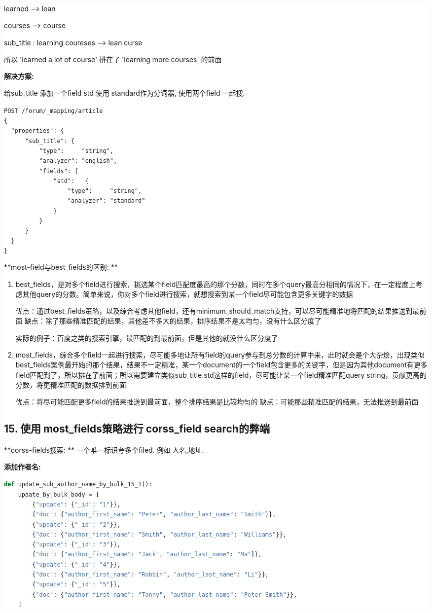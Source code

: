 learned --> lean 

courses --> course

sub_title : learning coureses --> lean curse 

所以  'learned a lot of course' 排在了 'learning more courses' 的前面

**解决方案:**

给sub_title 添加一个field  std 使用 standard作为分词器, 使用两个field 一起搜. 

```
POST /forum/_mapping/article
{
  "properties": {
      "sub_title": { 
          "type":     "string",
          "analyzer": "english",
          "fields": {
              "std":   { 
                  "type":     "string",
                  "analyzer": "standard"
              }
          }
      }
  }
}
```



**most-field与best_fields的区别: **

1. best_fields，是对多个field进行搜索，挑选某个field匹配度最高的那个分数，同时在多个query最高分相同的情况下，在一定程度上考虑其他query的分数。简单来说，你对多个field进行搜索，就想搜索到某一个field尽可能包含更多关键字的数据

   优点：通过best_fields策略，以及综合考虑其他field，还有minimum_should_match支持，可以尽可能精准地将匹配的结果推送到最前面
   缺点：除了那些精准匹配的结果，其他差不多大的结果，排序结果不是太均匀，没有什么区分度了

   实际的例子：百度之类的搜索引擎，最匹配的到最前面，但是其他的就没什么区分度了

2. most_fields，综合多个field一起进行搜索，尽可能多地让所有field的query参与到总分数的计算中来，此时就会是个大杂烩，出现类似best_fields案例最开始的那个结果，结果不一定精准，某一个document的一个field包含更多的关键字，但是因为其他document有更多field匹配到了，所以排在了前面；所以需要建立类似sub_title.std这样的field，尽可能让某一个field精准匹配query string，贡献更高的分数，将更精准匹配的数据排到前面

   优点：将尽可能匹配更多field的结果推送到最前面，整个排序结果是比较均匀的
   缺点：可能那些精准匹配的结果，无法推送到最前面



## 15. 使用 most_fields策略进行 corss_field search的弊端

**corss-fields搜索: ** 一个唯一标识夸多个filed. 例如 人名,地址. 



**添加作者名:**

```python
def update_sub_author_name_by_bulk_15_1():
    update_by_bulk_body = [
        {"update": {"_id": "1"}},
        {"doc": {"author_first_name": "Peter", "author_last_name": "Smith"}},
        {"update": {"_id": "2"}},
        {"doc": {"author_first_name": "Smith", "author_last_name": "Williams"}},
        {"update": {"_id": "3"}},
        {"doc": {"author_first_name": "Jack", "author_last_name": "Ma"}},
        {"update": {"_id": "4"}},
        {"doc": {"author_first_name": "Robbin", "author_last_name": "Li"}},
        {"update": {"_id": "5"}},
        {"doc": {"author_first_name": "Tonny", "author_last_name": "Peter Smith"}},
    ]
```